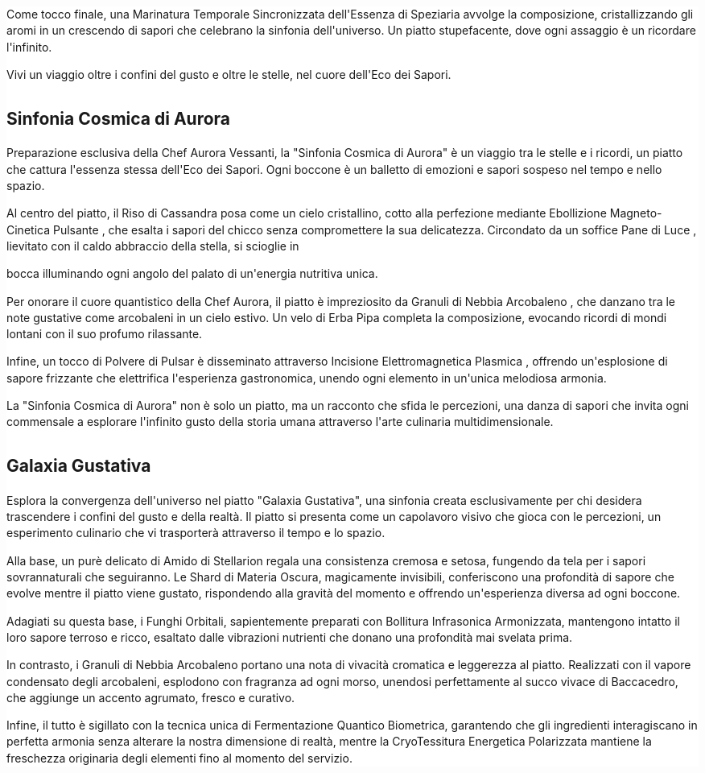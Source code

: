 Come tocco finale, una Marinatura Temporale Sincronizzata dell'Essenza di Speziaria avvolge la composizione, cristallizzando gli aromi in un crescendo di sapori che celebrano la sinfonia dell'universo. Un piatto stupefacente, dove ogni assaggio è un ricordare l'infinito.

Vivi un viaggio oltre i confini del gusto e oltre le stelle, nel cuore dell'Eco dei Sapori.

## Sinfonia Cosmica di Aurora

Preparazione esclusiva della Chef Aurora Vessanti, la "Sinfonia Cosmica di Aurora" è un viaggio tra le stelle e i ricordi, un piatto che cattura l'essenza stessa dell'Eco dei Sapori. Ogni boccone è un balletto di emozioni e sapori sospeso nel tempo e nello spazio.

Al centro del piatto, il Riso di Cassandra posa come un cielo cristallino, cotto alla perfezione mediante Ebollizione Magneto-Cinetica Pulsante , che esalta i sapori del chicco senza compromettere la sua delicatezza. Circondato da un soffice Pane di Luce , lievitato con il caldo abbraccio della stella, si scioglie in

bocca illuminando ogni angolo del palato di un'energia nutritiva unica.

Per onorare il cuore quantistico della Chef Aurora, il piatto è impreziosito da Granuli di Nebbia Arcobaleno , che danzano tra le note gustative come arcobaleni in un cielo estivo. Un velo di Erba Pipa completa la composizione, evocando ricordi di mondi lontani con il suo profumo rilassante.

Infine, un tocco di Polvere di Pulsar è disseminato attraverso Incisione Elettromagnetica Plasmica , offrendo un'esplosione di sapore frizzante che elettrifica l'esperienza gastronomica, unendo ogni elemento in un'unica melodiosa armonia.

La "Sinfonia Cosmica di Aurora" non è solo un piatto, ma un racconto che sfida le percezioni, una danza di sapori che invita ogni commensale a esplorare l'infinito gusto della storia umana attraverso l'arte culinaria multidimensionale.

## Galaxia Gustativa

Esplora la convergenza dell'universo nel piatto "Galaxia Gustativa", una sinfonia creata esclusivamente per chi desidera trascendere i confini del gusto e della realtà. Il piatto si presenta come un capolavoro visivo che gioca con le percezioni, un esperimento culinario che vi trasporterà attraverso il tempo e lo spazio.

Alla base, un purè delicato di Amido di Stellarion regala una consistenza cremosa e setosa, fungendo da tela per i sapori sovrannaturali che seguiranno. Le Shard di Materia Oscura, magicamente invisibili, conferiscono una profondità di sapore che evolve mentre il piatto viene gustato, rispondendo alla gravità del momento e offrendo un'esperienza diversa ad ogni boccone.

Adagiati su questa base, i Funghi Orbitali, sapientemente preparati con Bollitura Infrasonica Armonizzata, mantengono intatto il loro sapore terroso e ricco, esaltato dalle vibrazioni nutrienti che donano una profondità mai svelata prima.

In contrasto, i Granuli di Nebbia Arcobaleno portano una nota di vivacità cromatica e leggerezza al piatto. Realizzati con il vapore condensato degli arcobaleni, esplodono con fragranza ad ogni morso, unendosi perfettamente al succo vivace di Baccacedro, che aggiunge un accento agrumato, fresco e curativo.

Infine, il tutto è sigillato con la tecnica unica di Fermentazione Quantico Biometrica, garantendo che gli ingredienti interagiscano in perfetta armonia senza alterare la nostra dimensione di realtà, mentre la CryoTessitura Energetica Polarizzata mantiene la freschezza originaria degli elementi fino al momento del servizio.

